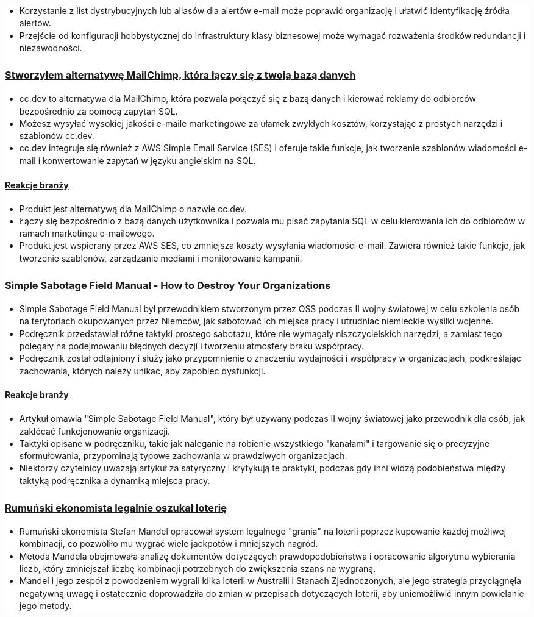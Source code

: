 - Korzystanie z list dystrybucyjnych lub aliasów dla alertów e-mail może poprawić organizację i ułatwić identyfikację źródła alertów.
- Przejście od konfiguracji hobbystycznej do infrastruktury klasy biznesowej może wymagać rozważenia środków redundancji i niezawodności.

### [Stworzyłem alternatywę MailChimp, która łączy się z twoją bazą danych](https://cc.dev)

- cc.dev to alternatywa dla MailChimp, która pozwala połączyć się z bazą danych i kierować reklamy do odbiorców bezpośrednio za pomocą zapytań SQL.
- Możesz wysyłać wysokiej jakości e-maile marketingowe za ułamek zwykłych kosztów, korzystając z prostych narzędzi i szablonów cc.dev.
- cc.dev integruje się również z AWS Simple Email Service (SES) i oferuje takie funkcje, jak tworzenie szablonów wiadomości e-mail i konwertowanie zapytań w języku angielskim na SQL.

#### [Reakcje branży](http://news.ycombinator.com/item?id=36836596)

- Produkt jest alternatywą dla MailChimp o nazwie cc.dev.
- Łączy się bezpośrednio z bazą danych użytkownika i pozwala mu pisać zapytania SQL w celu kierowania ich do odbiorców w ramach marketingu e-mailowego.
- Produkt jest wspierany przez AWS SES, co zmniejsza koszty wysyłania wiadomości e-mail. Zawiera również takie funkcje, jak tworzenie szablonów, zarządzanie mediami i monitorowanie kampanii.

### [Simple Sabotage Field Manual - How to Destroy Your Organizations](https://butwhatfor.beehiiv.com/p/simple-sabotage-field-manual-destroy-organizations)

- Simple Sabotage Field Manual był przewodnikiem stworzonym przez OSS podczas II wojny światowej w celu szkolenia osób na terytoriach okupowanych przez Niemców, jak sabotować ich miejsca pracy i utrudniać niemieckie wysiłki wojenne.
- Podręcznik przedstawiał różne taktyki prostego sabotażu, które nie wymagały niszczycielskich narzędzi, a zamiast tego polegały na podejmowaniu błędnych decyzji i tworzeniu atmosfery braku współpracy.
- Podręcznik został odtajniony i służy jako przypomnienie o znaczeniu wydajności i współpracy w organizacjach, podkreślając zachowania, których należy unikać, aby zapobiec dysfunkcji.

#### [Reakcje branży](http://news.ycombinator.com/item?id=36831946)

- Artykuł omawia "Simple Sabotage Field Manual", który był używany podczas II wojny światowej jako przewodnik dla osób, jak zakłócać funkcjonowanie organizacji.
- Taktyki opisane w podręczniku, takie jak naleganie na robienie wszystkiego "kanałami" i targowanie się o precyzyjne sformułowania, przypominają typowe zachowania w prawdziwych organizacjach.
- Niektórzy czytelnicy uważają artykuł za satyryczny i krytykują te praktyki, podczas gdy inni widzą podobieństwa między taktyką podręcznika a dynamiką miejsca pracy.

### [Rumuński ekonomista legalnie oszukał loterię](https://thehustle.co/the-man-who-won-the-lottery-14-times/)

- Rumuński ekonomista Stefan Mandel opracował system legalnego "grania" na loterii poprzez kupowanie każdej możliwej kombinacji, co pozwoliło mu wygrać wiele jackpotów i mniejszych nagród.
- Metoda Mandela obejmowała analizę dokumentów dotyczących prawdopodobieństwa i opracowanie algorytmu wybierania liczb, który zmniejszał liczbę kombinacji potrzebnych do zwiększenia szans na wygraną.
- Mandel i jego zespół z powodzeniem wygrali kilka loterii w Australii i Stanach Zjednoczonych, ale jego strategia przyciągnęła negatywną uwagę i ostatecznie doprowadziła do zmian w przepisach dotyczących loterii, aby uniemożliwić innym powielanie jego metody.
